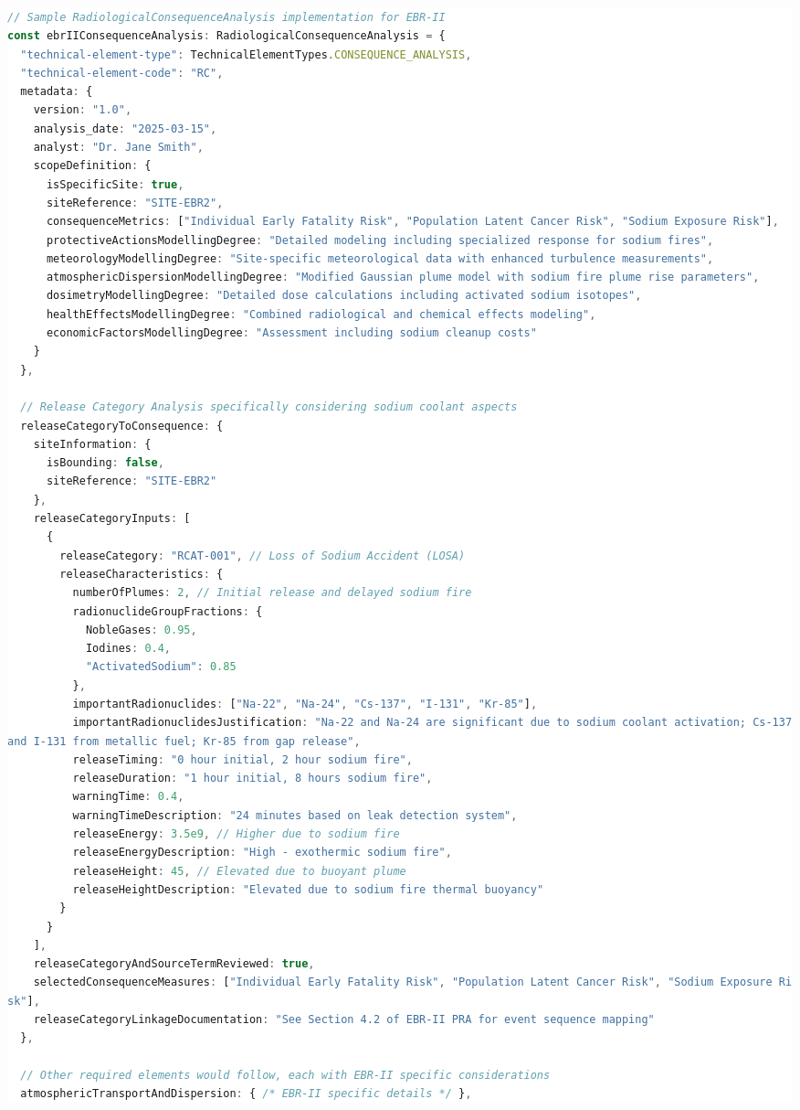 ```typescript
// Sample RadiologicalConsequenceAnalysis implementation for EBR-II
const ebrIIConsequenceAnalysis: RadiologicalConsequenceAnalysis = {
  "technical-element-type": TechnicalElementTypes.CONSEQUENCE_ANALYSIS,
  "technical-element-code": "RC",
  metadata: {
    version: "1.0",
    analysis_date: "2025-03-15",
    analyst: "Dr. Jane Smith",
    scopeDefinition: {
      isSpecificSite: true,
      siteReference: "SITE-EBR2",
      consequenceMetrics: ["Individual Early Fatality Risk", "Population Latent Cancer Risk", "Sodium Exposure Risk"],
      protectiveActionsModellingDegree: "Detailed modeling including specialized response for sodium fires",
      meteorologyModellingDegree: "Site-specific meteorological data with enhanced turbulence measurements",
      atmosphericDispersionModellingDegree: "Modified Gaussian plume model with sodium fire plume rise parameters",
      dosimetryModellingDegree: "Detailed dose calculations including activated sodium isotopes",
      healthEffectsModellingDegree: "Combined radiological and chemical effects modeling",
      economicFactorsModellingDegree: "Assessment including sodium cleanup costs"
    }
  },
  
  // Release Category Analysis specifically considering sodium coolant aspects
  releaseCategoryToConsequence: {
    siteInformation: {
      isBounding: false,
      siteReference: "SITE-EBR2"
    },
    releaseCategoryInputs: [
      {
        releaseCategory: "RCAT-001", // Loss of Sodium Accident (LOSA)
        releaseCharacteristics: {
          numberOfPlumes: 2, // Initial release and delayed sodium fire
          radionuclideGroupFractions: { 
            NobleGases: 0.95, 
            Iodines: 0.4,
            "ActivatedSodium": 0.85 
          },
          importantRadionuclides: ["Na-22", "Na-24", "Cs-137", "I-131", "Kr-85"],
          importantRadionuclidesJustification: "Na-22 and Na-24 are significant due to sodium coolant activation; Cs-137 and I-131 from metallic fuel; Kr-85 from gap release",
          releaseTiming: "0 hour initial, 2 hour sodium fire",
          releaseDuration: "1 hour initial, 8 hours sodium fire",
          warningTime: 0.4,
          warningTimeDescription: "24 minutes based on leak detection system",
          releaseEnergy: 3.5e9, // Higher due to sodium fire
          releaseEnergyDescription: "High - exothermic sodium fire",
          releaseHeight: 45, // Elevated due to buoyant plume
          releaseHeightDescription: "Elevated due to sodium fire thermal buoyancy"
        }
      }
    ],
    releaseCategoryAndSourceTermReviewed: true,
    selectedConsequenceMeasures: ["Individual Early Fatality Risk", "Population Latent Cancer Risk", "Sodium Exposure Risk"],
    releaseCategoryLinkageDocumentation: "See Section 4.2 of EBR-II PRA for event sequence mapping"
  },
  
  // Other required elements would follow, each with EBR-II specific considerations
  atmosphericTransportAndDispersion: { /* EBR-II specific details */ },
```